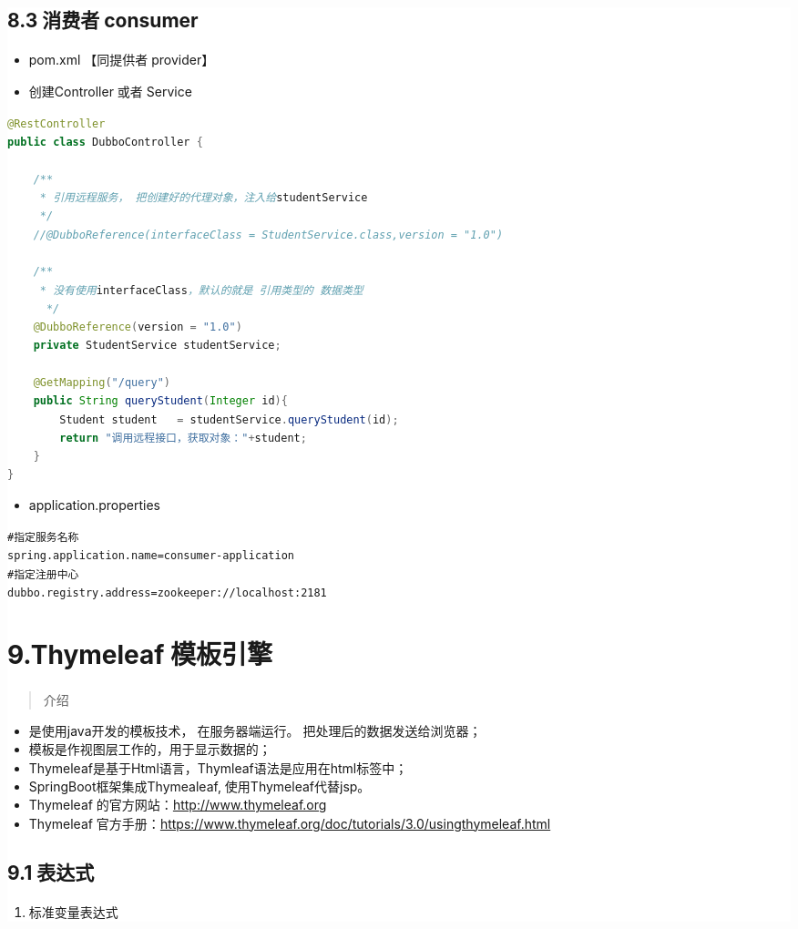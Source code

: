 ## 8.3 消费者 consumer

- pom.xml   【同提供者 provider】

- 创建Controller 或者 Service

```java
@RestController
public class DubboController {

    /**
     * 引用远程服务， 把创建好的代理对象，注入给studentService
     */
    //@DubboReference(interfaceClass = StudentService.class,version = "1.0")

    /**
     * 没有使用interfaceClass，默认的就是 引用类型的 数据类型
      */
    @DubboReference(version = "1.0")
    private StudentService studentService;

    @GetMapping("/query")
    public String queryStudent(Integer id){
        Student student   = studentService.queryStudent(id);
        return "调用远程接口，获取对象："+student;
    }
}
```

- application.properties


```properties
#指定服务名称
spring.application.name=consumer-application
#指定注册中心
dubbo.registry.address=zookeeper://localhost:2181
```

# 9.Thymeleaf 模板引擎

>介绍

- 是使用java开发的模板技术， 在服务器端运行。 把处理后的数据发送给浏览器；
- 模板是作视图层工作的，用于显示数据的；
- Thymeleaf是基于Html语言，Thymleaf语法是应用在html标签中；
- SpringBoot框架集成Thymealeaf,  使用Thymeleaf代替jsp。
- Thymeleaf 的官方网站：http://www.thymeleaf.org
- Thymeleaf 官方手册：https://www.thymeleaf.org/doc/tutorials/3.0/usingthymeleaf.html

## 9.1 表达式

1. 标准变量表达式 
